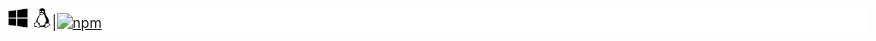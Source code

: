 <img src="assets/os-windows-true.svg" width="20px" height="20px"> <img src="assets/os-linux-true.svg" width="20px" height="20px">|[![npm](https://img.shields.io/npm/dm/hyper-polarbear.svg?label=DL)]()